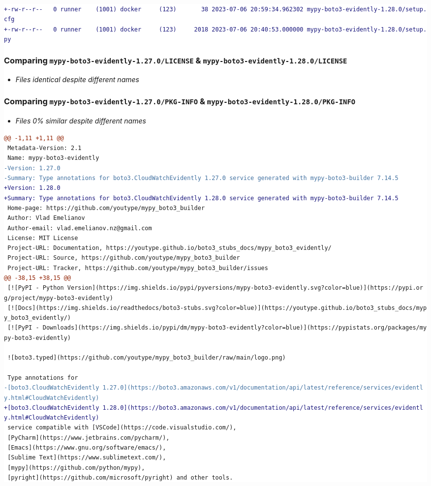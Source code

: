 ```diff
+-rw-r--r--   0 runner    (1001) docker     (123)       38 2023-07-06 20:59:34.962302 mypy-boto3-evidently-1.28.0/setup.cfg
+-rw-r--r--   0 runner    (1001) docker     (123)     2018 2023-07-06 20:40:53.000000 mypy-boto3-evidently-1.28.0/setup.py
```

### Comparing `mypy-boto3-evidently-1.27.0/LICENSE` & `mypy-boto3-evidently-1.28.0/LICENSE`

 * *Files identical despite different names*

### Comparing `mypy-boto3-evidently-1.27.0/PKG-INFO` & `mypy-boto3-evidently-1.28.0/PKG-INFO`

 * *Files 0% similar despite different names*

```diff
@@ -1,11 +1,11 @@
 Metadata-Version: 2.1
 Name: mypy-boto3-evidently
-Version: 1.27.0
-Summary: Type annotations for boto3.CloudWatchEvidently 1.27.0 service generated with mypy-boto3-builder 7.14.5
+Version: 1.28.0
+Summary: Type annotations for boto3.CloudWatchEvidently 1.28.0 service generated with mypy-boto3-builder 7.14.5
 Home-page: https://github.com/youtype/mypy_boto3_builder
 Author: Vlad Emelianov
 Author-email: vlad.emelianov.nz@gmail.com
 License: MIT License
 Project-URL: Documentation, https://youtype.github.io/boto3_stubs_docs/mypy_boto3_evidently/
 Project-URL: Source, https://github.com/youtype/mypy_boto3_builder
 Project-URL: Tracker, https://github.com/youtype/mypy_boto3_builder/issues
@@ -38,15 +38,15 @@
 [![PyPI - Python Version](https://img.shields.io/pypi/pyversions/mypy-boto3-evidently.svg?color=blue)](https://pypi.org/project/mypy-boto3-evidently)
 [![Docs](https://img.shields.io/readthedocs/boto3-stubs.svg?color=blue)](https://youtype.github.io/boto3_stubs_docs/mypy_boto3_evidently/)
 [![PyPI - Downloads](https://img.shields.io/pypi/dm/mypy-boto3-evidently?color=blue)](https://pypistats.org/packages/mypy-boto3-evidently)
 
 ![boto3.typed](https://github.com/youtype/mypy_boto3_builder/raw/main/logo.png)
 
 Type annotations for
-[boto3.CloudWatchEvidently 1.27.0](https://boto3.amazonaws.com/v1/documentation/api/latest/reference/services/evidently.html#CloudWatchEvidently)
+[boto3.CloudWatchEvidently 1.28.0](https://boto3.amazonaws.com/v1/documentation/api/latest/reference/services/evidently.html#CloudWatchEvidently)
 service compatible with [VSCode](https://code.visualstudio.com/),
 [PyCharm](https://www.jetbrains.com/pycharm/),
 [Emacs](https://www.gnu.org/software/emacs/),
 [Sublime Text](https://www.sublimetext.com/),
 [mypy](https://github.com/python/mypy),
 [pyright](https://github.com/microsoft/pyright) and other tools.
```
